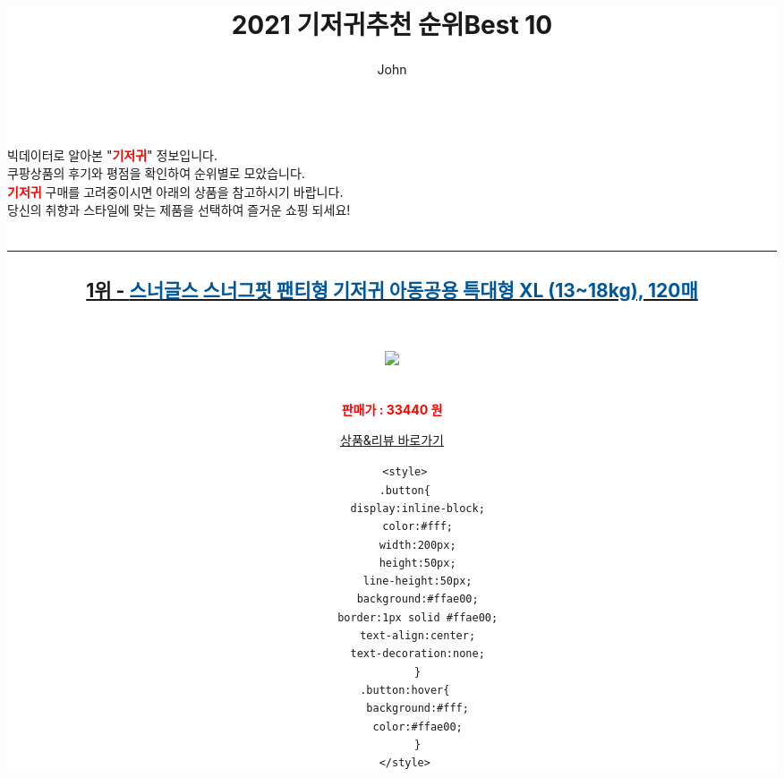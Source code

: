 ﻿---
layout: post
title:  "2021 기저귀추천 순위Best 10"
author: John
categories: [ 유아 소모품 ]
tags: [ 기저귀 가격, 기저귀가방, 기저귀 일러스트, 기저귀 차고 아기취급, 기저귀 유통기한, 기저귀 교체, 기저귀 쓰레기통, 기저귀 발진 연고, 기저귀검, 기저귀 발진 간호과정 ]
image: https://static.coupangcdn.com/image/product/image/vendoritem/2019/07/01/4855579495/7c7cfd23-998a-4d14-82be-5c8f9ddd9062.jpg 
description: "2021 기저귀추천 순위Best 10 관련 상품으로 가장 고객 선호도가 높은 TOP10 제품입니다."
toc: true
toc_sticky: true
---

<br>
빅데이터로 알아본 "<b><font color='#ff0000'>기저귀</font></b>" 정보입니다.
<br>
쿠팡상품의 후기와 평점을 확인하여 순위별로 모았습니다.
<br>
<b><font color='#ff0000'>기저귀</font></b>  구매를 고려중이시면 아래의 상품을 참고하시기 바랍니다.
<br>
당신의 취향과 스타일에 맞는 제품을 선택하여 즐거운 쇼핑 되세요!
<br><br>
<hr>
<p>
    
<center><h2><a href="https://link.coupang.com/re/AFFSDP?lptag=AF7946799&pageKey=231519754&itemId=734248667&vendorItemId=4855579495&traceid=V0-153-4d9b2777f9e937ef" target="_blank"><b>1위 - <font color='#01579B'>스너글스 스너그핏 팬티형 기저귀 아동공용 특대형 XL (13~18kg), 120매</font></b></a></h2><br>

<a href="https://link.coupang.com/re/AFFSDP?lptag=AF7946799&pageKey=231519754&itemId=734248667&vendorItemId=4855579495&traceid=V0-153-4d9b2777f9e937ef" target="_blank"><img src="https://static.coupangcdn.com/image/product/image/vendoritem/2019/07/01/4855579495/7c7cfd23-998a-4d14-82be-5c8f9ddd9062.jpg"></a><br><br>

<b><font color='#ff0000'>판매가 : 33440 원</font></b><br>

<a href="https://link.coupang.com/re/AFFSDP?lptag=AF7946799&pageKey=231519754&itemId=734248667&vendorItemId=4855579495&traceid=V0-153-4d9b2777f9e937ef" target="_blank" class="button">상품&리뷰 바로가기</a><p>

        <style>
        .button{
            display:inline-block;
            color:#fff;
            width:200px;
            height:50px;
            line-height:50px;
            background:#ffae00;
            border:1px solid #ffae00;
            text-align:center;
            text-decoration:none;
            }
        .button:hover{
            background:#fff;
            color:#ffae00;
            }
        </style>
